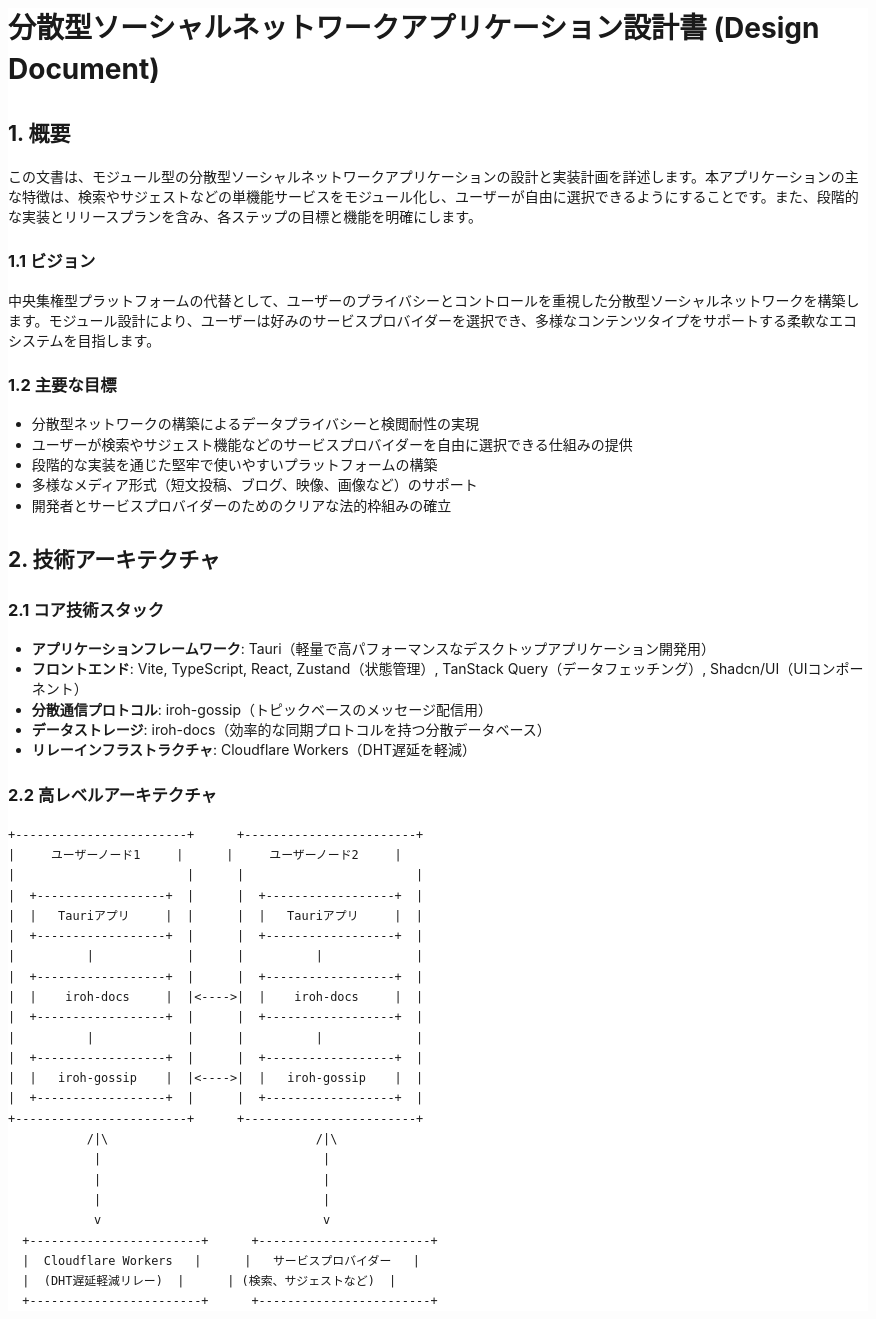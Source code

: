 # 分散型ソーシャルネットワークアプリケーション設計書 (Design Document)

## 1. 概要

この文書は、モジュール型の分散型ソーシャルネットワークアプリケーションの設計と実装計画を詳述します。本アプリケーションの主な特徴は、検索やサジェストなどの単機能サービスをモジュール化し、ユーザーが自由に選択できるようにすることです。また、段階的な実装とリリースプランを含み、各ステップの目標と機能を明確にします。

### 1.1 ビジョン

中央集権型プラットフォームの代替として、ユーザーのプライバシーとコントロールを重視した分散型ソーシャルネットワークを構築します。モジュール設計により、ユーザーは好みのサービスプロバイダーを選択でき、多様なコンテンツタイプをサポートする柔軟なエコシステムを目指します。

### 1.2 主要な目標

- 分散型ネットワークの構築によるデータプライバシーと検閲耐性の実現
- ユーザーが検索やサジェスト機能などのサービスプロバイダーを自由に選択できる仕組みの提供
- 段階的な実装を通じた堅牢で使いやすいプラットフォームの構築
- 多様なメディア形式（短文投稿、ブログ、映像、画像など）のサポート
- 開発者とサービスプロバイダーのためのクリアな法的枠組みの確立

## 2. 技術アーキテクチャ

### 2.1 コア技術スタック

- **アプリケーションフレームワーク**: Tauri（軽量で高パフォーマンスなデスクトップアプリケーション開発用）
- **フロントエンド**: Vite, TypeScript, React, Zustand（状態管理）, TanStack Query（データフェッチング）, Shadcn/UI（UIコンポーネント）
- **分散通信プロトコル**: iroh-gossip（トピックベースのメッセージ配信用）
- **データストレージ**: iroh-docs（効率的な同期プロトコルを持つ分散データベース）
- **リレーインフラストラクチャ**: Cloudflare Workers（DHT遅延を軽減）

### 2.2 高レベルアーキテクチャ

```
+------------------------+      +------------------------+
|     ユーザーノード1     |      |     ユーザーノード2     |
|                        |      |                        |
|  +------------------+  |      |  +------------------+  |
|  |   Tauriアプリ     |  |      |  |   Tauriアプリ     |  |
|  +------------------+  |      |  +------------------+  |
|          |             |      |          |             |
|  +------------------+  |      |  +------------------+  |
|  |    iroh-docs     |  |<---->|  |    iroh-docs     |  |
|  +------------------+  |      |  +------------------+  |
|          |             |      |          |             |
|  +------------------+  |      |  +------------------+  |
|  |   iroh-gossip    |  |<---->|  |   iroh-gossip    |  |
|  +------------------+  |      |  +------------------+  |
+------------------------+      +------------------------+
           /|\                             /|\
            |                               |
            |                               |
            |                               |
            v                               v
  +------------------------+      +------------------------+
  |  Cloudflare Workers   |      |   サービスプロバイダー   |
  |  (DHT遅延軽減リレー)  |      | (検索、サジェストなど)  |
  +------------------------+      +------------------------+
```
